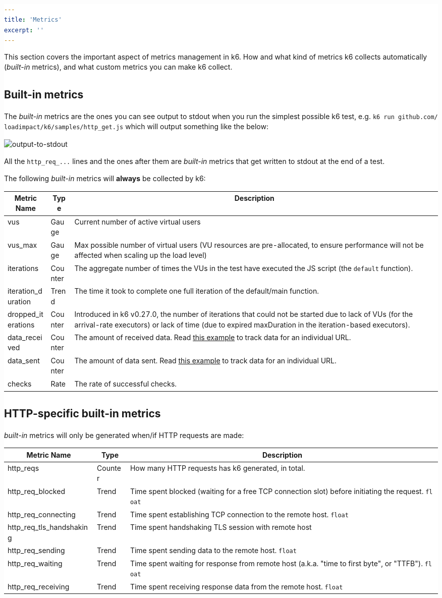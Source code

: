 ```yaml
---
title: 'Metrics'
excerpt: ''
---
```


This section covers the important aspect of metrics management in k6. How and what kind of metrics k6 collects automatically (_built-in_ metrics), and what custom metrics you can make k6 collect.

## Built-in metrics

The _built-in_ metrics are the ones you can see output to stdout when you run the simplest possible k6 test, e.g. `k6 run github.com/loadimpact/k6/samples/http_get.js` which will output something like the below:

![output-to-stdout](images/Metrics/output-to-stdout.png)

All the `http_req_...` lines and the ones after them are _built-in_ metrics that get written to stdout at the end of a test.

The following _built-in_ metrics will **always** be collected by k6:

| Metric Name          | Type    | Description                                                                                                                                                                                                     |
| -------------------- | ------- | --------------------------------------------------------------------------------------------------------------------------------------------------------------------------------------------------------------- |
| vus                | Gauge   | Current number of active virtual users                                                                                                                                                                          |
| vus_max            | Gauge   | Max possible number of virtual users (VU resources are pre-allocated, to ensure performance will not be affected when scaling up the load level)                                                                |
| iterations         | Counter | The aggregate number of times the VUs in the test have executed the JS script (the `default` function).                                                                                                         |
| iteration_duration | Trend   | The time it took to complete one full iteration of the default/main function.                                                                                                                                   |
| dropped_iterations | Counter | Introduced in k6 v0.27.0, the number of iterations that could not be started due to lack of VUs (for the arrival-rate executors) or lack of time (due to expired maxDuration in the iteration-based executors). |
| data_received      | Counter | The amount of received data. Read [this example](/examples/track-transmitted-data-per-url) to track data for an individual URL.                                                                                 |
| data_sent          | Counter | The amount of data sent. Read [this example](/examples/track-transmitted-data-per-url) to track data for an individual URL.                                                                                     |
| checks             | Rate    | The rate of successful checks.                                                                                                                                                                                  |

## HTTP-specific built-in metrics

_built-in_ metrics will only be generated when/if HTTP requests are made:

| Metric Name                | Type    | Description                                                                                                                                                                                                                                  |
| -------------------------- | ------- | -------------------------------------------------------------------------------------------------------------------------------------------------------------------------------------------------------------------------------------------- |
| http_reqs                | Counter | How many HTTP requests has k6 generated, in total.                                                                                                                                                                                           |
| http_req_blocked         | Trend   | Time spent blocked (waiting for a free TCP connection slot) before initiating the request. `float`                                                                                                                                           |
| http_req_connecting      | Trend   | Time spent establishing TCP connection to the remote host. `float`                                                                                                                                                                           |
| http_req_tls_handshaking | Trend   | Time spent handshaking TLS session with remote host                                                                                                                                                                                          |
| http_req_sending         | Trend   | Time spent sending data to the remote host. `float`                                                                                                                                                                                          |
| http_req_waiting         | Trend   | Time spent waiting for response from remote host (a.k.a. \"time to first byte\", or \"TTFB\"). `float`                                                                                                                                       |
| http_req_receiving       | Trend   | Time spent receiving response data from the remote host. `float`                                                                                                                                                                             |